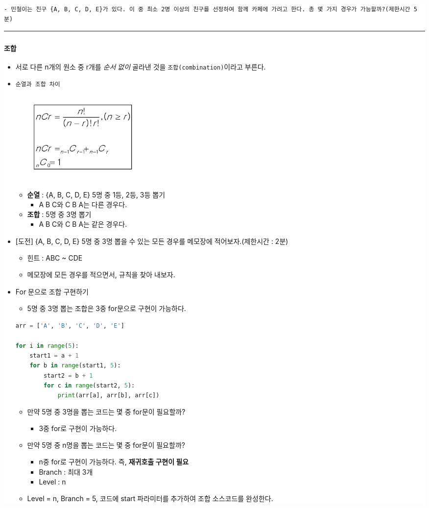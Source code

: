     - 민철이는 친구 {A, B, C, D, E}가 있다. 이 중 최소 2명 이상의 친구를 선정하여 함께 카페에 가려고 한다. 총 몇 가지 경우가 가능할까?(제한시간 5분)

---

### `조합`

- 서로 다른 n개의 원소 중 r개를 *순서 없이* 골라낸 것을 `조합(combination)`이라고 부른다.

- `순열과 조합 차이`

    ![alt text](images/image_5.png)

    - **순열** : {A, B, C, D, E} 5명 중 1등, 2등, 3등 뽑기
        - A B C와 C B A는 다른 경우다.
    - **조합** : 5명 중 3명 뽑기
        - A B C와 C B A는 같은 경우다.

- [도전] {A, B, C, D, E} 5명 중 3명 뽑을 수 있는 모든 경우를 메모장에 적어보자.(제한시간 : 2분)

    - 힌트 : ABC ~ CDE

    - 메모장에 모든 경우를 적으면서, 규칙을 찾아 내보자.

- For 문으로 조합 구현하기

    - 5명 중 3명 뽑는 조합은 3중 for문으로 구현이 가능하다.

    ```python
    arr = ['A', 'B', 'C', 'D', 'E']

    for i in range(5):
        start1 = a + 1
        for b in range(start1, 5):
            start2 = b + 1
            for c in range(start2, 5):
                print(arr[a], arr[b], arr[c])
    ```

    - 만약 5명 중 3명을 뽑는 코드는 몇 중 for문이 필요할까?
        - 3중 for로 구현이 가능하다.

    - 만약 5명 중 n명을 뽑는 코드는 몇 중 for문이 필요할까?
        - n중 for로 구현이 가능하다. 즉, **재귀호출 구현이 필요**
        - Branch : 최대 3개
        - Level : n


    - Level = n, Branch = 5, 코드에 start 파라미터를 추가하여 조합 소스코드를 완성한다.
